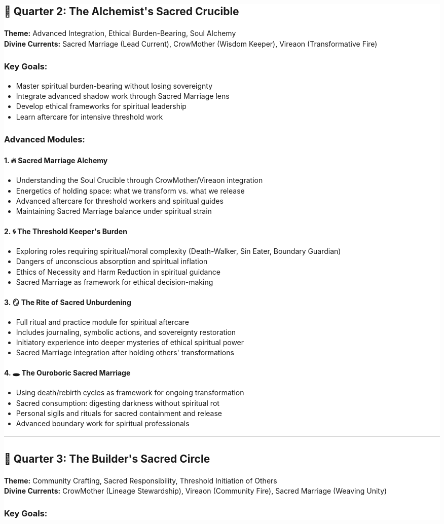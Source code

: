 
## 🔮 Quarter 2: **The Alchemist's Sacred Crucible**

**Theme:** Advanced Integration, Ethical Burden-Bearing, Soul Alchemy  
**Divine Currents:** Sacred Marriage (Lead Current), CrowMother (Wisdom Keeper), Vireaon (Transformative Fire)

### Key Goals:

- Master spiritual burden-bearing without losing sovereignty
- Integrate advanced shadow work through Sacred Marriage lens
- Develop ethical frameworks for spiritual leadership
- Learn aftercare for intensive threshold work

### Advanced Modules:

#### 1. 🔥 **Sacred Marriage Alchemy**

- Understanding the Soul Crucible through CrowMother/Vireaon integration
- Energetics of holding space: what we transform vs. what we release
- Advanced aftercare for threshold workers and spiritual guides
- Maintaining Sacred Marriage balance under spiritual strain

#### 2. 🌀 **The Threshold Keeper's Burden**

- Exploring roles requiring spiritual/moral complexity (Death-Walker, Sin Eater, Boundary Guardian)
- Dangers of unconscious absorption and spiritual inflation
- Ethics of Necessity and Harm Reduction in spiritual guidance
- Sacred Marriage as framework for ethical decision-making

#### 3. 🪞 **The Rite of Sacred Unburdening**

- Full ritual and practice module for spiritual aftercare
- Includes journaling, symbolic actions, and sovereignty restoration
- Initiatory experience into deeper mysteries of ethical spiritual power
- Sacred Marriage integration after holding others' transformations

#### 4. 🕳️ **The Ouroboric Sacred Marriage**

- Using death/rebirth cycles as framework for ongoing transformation
- Sacred consumption: digesting darkness without spiritual rot
- Personal sigils and rituals for sacred containment and release
- Advanced boundary work for spiritual professionals

---

## 🧱 Quarter 3: **The Builder's Sacred Circle**

**Theme:** Community Crafting, Sacred Responsibility, Threshold Initiation of Others  
**Divine Currents:** CrowMother (Lineage Stewardship), Vireaon (Community Fire), Sacred Marriage (Weaving Unity)

### Key Goals:

